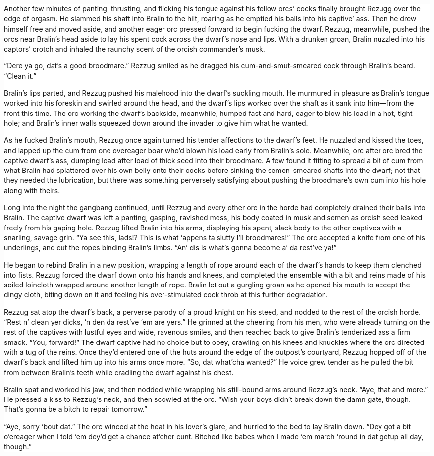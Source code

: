 Another few minutes of panting, thrusting, and flicking his tongue against his fellow orcs’ cocks finally brought Rezugg over the edge of orgasm. He slammed his shaft into Bralin to the hilt, roaring as he emptied his balls into his captive’ ass. Then he drew himself free and moved aside, and another eager orc pressed forward to begin fucking the dwarf. Rezzug, meanwhile, pushed the orcs near Bralin’s head aside to lay his spent cock across the dwarf’s nose and lips. With a drunken groan, Bralin nuzzled into his captors’ crotch and inhaled the raunchy scent of the orcish commander’s musk. 

“Dere ya go, dat’s a good broodmare.” Rezzug smiled as he dragged his cum-and-smut-smeared cock through Bralin’s beard. “Clean it.” 

Bralin’s lips parted, and Rezzug pushed his malehood into the dwarf’s suckling mouth. He murmured in pleasure as Bralin’s tongue worked into his foreskin and swirled around the head, and the dwarf’s lips worked over the shaft as it sank into him—from the front this time. The orc working the dwarf’s backside, meanwhile, humped fast and hard, eager to blow his load in a hot, tight hole; and Bralin’s inner walls squeezed down around the invader to give him what he wanted. 

As he fucked Bralin’s mouth, Rezzug once again turned his tender affections to the dwarf’s feet. He nuzzled and kissed the toes, and lapped up the cum from one overeager boar who’d blown his load early from Bralin’s sole. Meanwhile, orc after orc bred the captive dwarf’s ass, dumping load after load of thick seed into their broodmare. A few found it fitting to spread a bit of cum from what Bralin had splattered over his own belly onto their cocks before sinking the semen-smeared shafts into the dwarf; not that they needed the lubrication, but there was something perversely satisfying about pushing the broodmare’s own cum into his hole along with theirs. 

Long into the night the gangbang continued, until Rezzug and every other orc in the horde had completely drained their balls into Bralin. The captive dwarf was left a panting, gasping, ravished mess, his body coated in musk and semen as orcish seed leaked freely from his gaping hole. Rezzug lifted Bralin into his arms, displaying his spent, slack body to the other captives with a snarling, savage grin. “Ya see this, lads!? This is what ‘appens ta slutty l’il broodmares!” The orc accepted a knife from one of his underlings, and cut the ropes binding Bralin’s limbs. “An’ dis is what’s gonna become a’ da rest’ve ya!”

He began to rebind Bralin in a new position, wrapping a length of rope around each of the dwarf’s hands to keep them clenched into fists. Rezzug forced the dwarf down onto his hands and knees, and completed the ensemble with a bit and reins made of his soiled loincloth wrapped around another length of rope. Bralin let out a gurgling groan as he opened his mouth to accept the dingy cloth, biting down on it and feeling his over-stimulated cock throb at this further degradation. 

Rezzug sat atop the dwarf’s back, a perverse parody of a proud knight on his steed, and nodded to the rest of the orcish horde. “Rest n’ clean yer dicks, ‘n den da rest’ve ‘em are yers.” He grinned at the cheering from his men, who were already turning on the rest of the captives with lustful eyes and wide, ravenous smiles, and then reached back to give Bralin’s tenderized ass a firm smack. “You, forward!” 
The dwarf captive had no choice but to obey, crawling on his knees and knuckles where the orc directed with a tug of the reins. Once they’d entered one of the huts around the edge of the outpost’s courtyard, Rezzug hopped off of the dwarf’s back and lifted him up into his arms once more. “So, dat what’cha wanted?” He voice grew tender as he pulled the bit from between Bralin’s teeth while cradling the dwarf against his chest.

Bralin spat and worked his jaw, and then nodded while wrapping his still-bound arms around Rezzug’s neck. “Aye, that and more.” He pressed a kiss to Rezzug’s neck, and then scowled at the orc. “Wish your boys didn’t break down the damn gate, though. That’s gonna be a bitch to repair tomorrow.” 

“Aye, sorry ‘bout dat.” The orc winced at the heat in his lover’s glare, and hurried to the bed to lay Bralin down. “Dey got a bit o’ereager when I told ‘em dey’d get a chance at’cher cunt. Bitched like babes when I made ‘em march ‘round in dat getup all day, though.”
